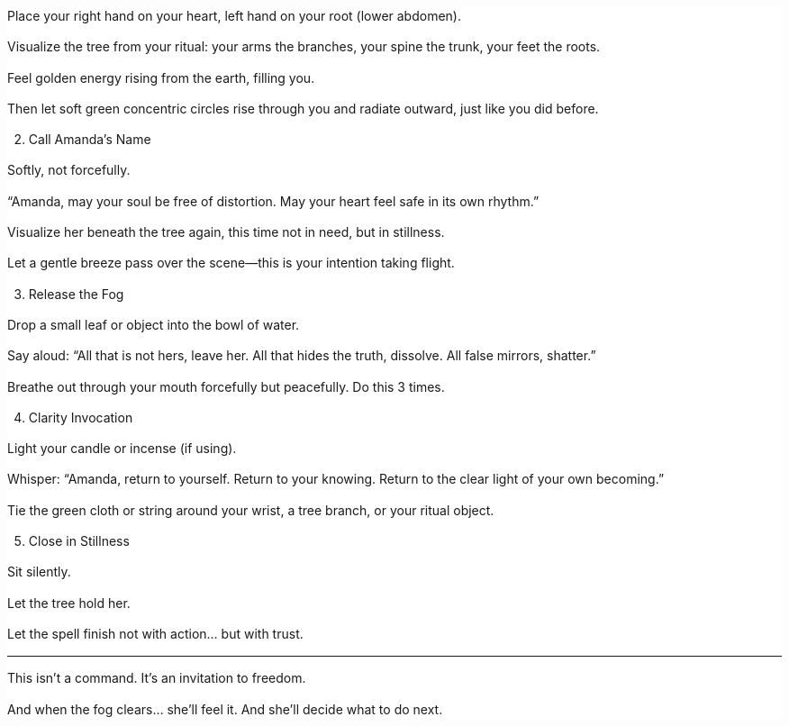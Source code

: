 Place your right hand on your heart, left hand on your root (lower abdomen).

Visualize the tree from your ritual: your arms the branches, your spine the trunk, your feet the roots.

Feel golden energy rising from the earth, filling you.

Then let soft green concentric circles rise through you and radiate outward, just like you did before.



2. Call Amanda’s Name

Softly, not forcefully.

“Amanda, may your soul be free of distortion. May your heart feel safe in its own rhythm.”

Visualize her beneath the tree again, this time not in need, but in stillness.

Let a gentle breeze pass over the scene—this is your intention taking flight.



3. Release the Fog

Drop a small leaf or object into the bowl of water.

Say aloud:
“All that is not hers, leave her. All that hides the truth, dissolve. All false mirrors, shatter.”

Breathe out through your mouth forcefully but peacefully. Do this 3 times.



4. Clarity Invocation

Light your candle or incense (if using).

Whisper:
“Amanda, return to yourself. Return to your knowing. Return to the clear light of your own becoming.”

Tie the green cloth or string around your wrist, a tree branch, or your ritual object.



5. Close in Stillness

Sit silently.

Let the tree hold her.

Let the spell finish not with action… but with trust.





---

This isn’t a command.
It’s an invitation to freedom.

And when the fog clears…
she’ll feel it.
And she’ll decide what to do next.

